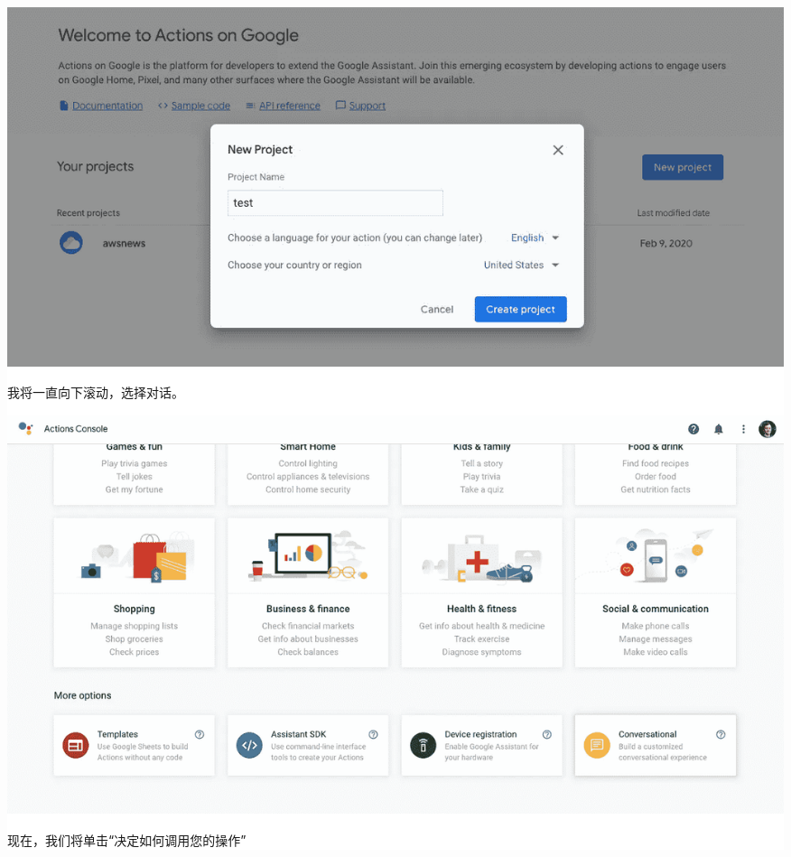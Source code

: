 ![](img/2915163e9cc5633e78f7e50fba7ea06c.png)

我将一直向下滚动，选择对话。

![](img/885d3d0d95b5dfd5e5ccb5442c18131b.png)

现在，我们将单击“决定如何调用您的操作”
